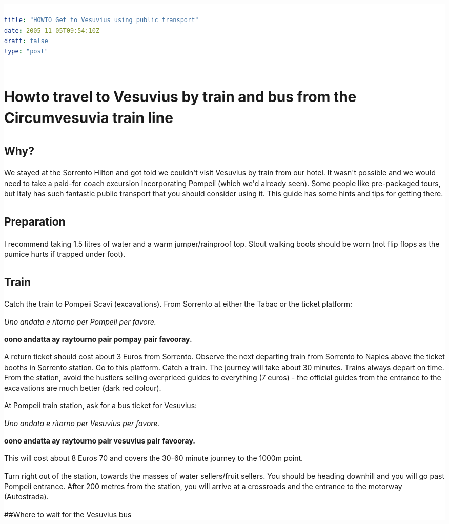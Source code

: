 ```yaml
---
title: "HOWTO Get to Vesuvius using public transport"
date: 2005-11-05T09:54:10Z
draft: false
type: "post"
---
```

# Howto travel to Vesuvius by train and bus from the Circumvesuvia train line

## Why?

We stayed at the Sorrento Hilton and got told we couldn't visit Vesuvius by train from our hotel. It wasn't possible and we would need to take a paid-for coach excursion incorporating Pompeii (which we'd already seen). Some people like pre-packaged tours, but Italy has such fantastic public transport that you should consider using it. This guide has some hints and tips for getting there.


## Preparation

I recommend taking 1.5 litres of water and a warm jumper/rainproof top. Stout walking boots should be worn (not flip flops as the pumice hurts if trapped under foot).

## Train

Catch the train to Pompeii Scavi (excavations). From Sorrento at either the Tabac or the ticket platform:

_Uno andata e ritorno per Pompeii per favore._

**oono andatta ay raytourno pair pompay pair favooray.**


 A return ticket should cost about 3 Euros from Sorrento. Observe the next departing train from Sorrento to Naples above the ticket booths in Sorrento station. Go to this platform. Catch a train. The journey will take about 30 minutes. Trains always depart on time. From the station, avoid the hustlers selling overpriced guides to everything (7 euros) - the official guides from the entrance to the excavations are much better (dark red colour).</p>

At Pompeii train station, ask for a bus ticket for Vesuvius:

_Uno andata e ritorno per Vesuvius per favore._

**oono andatta ay raytourno pair vesuvius pair favooray.**

This will cost about 8 Euros 70 and covers the 30-60 minute journey to the 1000m point.

Turn right out of the station, towards the masses of water sellers/fruit sellers. You should be heading downhill and you will go past Pompeii entrance. After 200 metres from the station, you will arrive at a crossroads and the entrance to the motorway (Autostrada). 


##Where to wait for the Vesuvius bus
